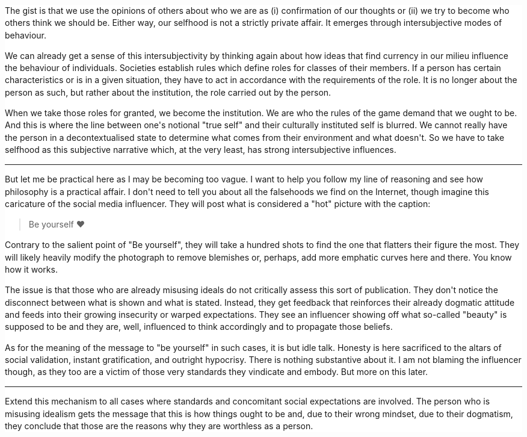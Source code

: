 The gist is that we use the opinions of others about who we are as (i)
confirmation of our thoughts or (ii) we try to become who others think
we should be.  Either way, our selfhood is not a strictly private
affair.  It emerges through intersubjective modes of behaviour.

We can already get a sense of this intersubjectivity by thinking again
about how ideas that find currency in our milieu influence the behaviour
of individuals.  Societies establish rules which define roles for
classes of their members.  If a person has certain characteristics or is
in a given situation, they have to act in accordance with the
requirements of the role.  It is no longer about the person as such, but
rather about the institution, the role carried out by the person.

When we take those roles for granted, we become the institution.  We are
who the rules of the game demand that we ought to be.  And this is where
the line between one's notional "true self" and their culturally
instituted self is blurred.  We cannot really have the person in a
decontextualised state to determine what comes from their environment
and what doesn't.  So we have to take selfhood as this subjective
narrative which, at the very least, has strong intersubjective influences.

---

But let me be practical here as I may be becoming too vague.  I want to
help you follow my line of reasoning and see how philosophy is a
practical affair.  I don't need to tell you about all the falsehoods we
find on the Internet, though imagine this caricature of the social media
influencer.  They will post what is considered a "hot" picture with the
caption:

> Be yourself ❤️

Contrary to the salient point of "Be yourself", they will take a hundred
shots to find the one that flatters their figure the most.  They will
likely heavily modify the photograph to remove blemishes or, perhaps,
add more emphatic curves here and there.  You know how it works.

The issue is that those who are already misusing ideals do not
critically assess this sort of publication.  They don't notice the
disconnect between what is shown and what is stated.  Instead, they get
feedback that reinforces their already dogmatic attitude and feeds into
their growing insecurity or warped expectations.  They see an influencer
showing off what so-called "beauty" is supposed to be and they are,
well, influenced to think accordingly and to propagate those beliefs.

As for the meaning of the message to "be yourself" in such cases, it is
but idle talk.  Honesty is here sacrificed to the altars of social
validation, instant gratification, and outright hypocrisy.  There is
nothing substantive about it.  I am not blaming the influencer though,
as they too are a victim of those very standards they vindicate and
embody.  But more on this later.

---

Extend this mechanism to all cases where standards and concomitant
social expectations are involved.  The person who is misusing idealism
gets the message that this is how things ought to be and, due to their
wrong mindset, due to their dogmatism, they conclude that those are the
reasons why they are worthless as a person.
